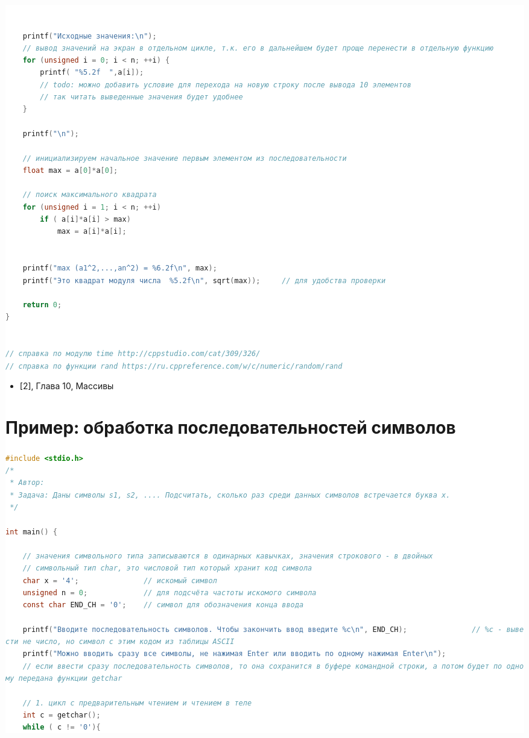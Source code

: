 ```c


    printf("Исходные значения:\n");
    // вывод значений на экран в отдельном цикле, т.к. его в дальнейшем будет проще перенести в отдельную функцию
    for (unsigned i = 0; i < n; ++i) {
        printf( "%5.2f  ",a[i]);
        // todo: можно добавить условие для перехода на новую строку после вывода 10 элементов
        // так читать выведенные значения будет удобнее
    }

    printf("\n");

    // инициализируем начальное значение первым элементом из последовательности
    float max = a[0]*a[0];

    // поиск максимального квадрата
    for (unsigned i = 1; i < n; ++i)
        if ( a[i]*a[i] > max)
            max = a[i]*a[i];


    printf("max (a1^2,...,an^2) = %6.2f\n", max);
    printf("Это квадрат модуля числа  %5.2f\n", sqrt(max));     // для удобства проверки

    return 0;
}


// справка по модулю time http://cppstudio.com/cat/309/326/
// справка по функции rand https://ru.cppreference.com/w/c/numeric/random/rand
```

- [2], Глава 10, Массивы

# Пример: обработка последовательностей символов
```c
#include <stdio.h>
/*
 * Автор:
 * Задача: Даны символы s1, s2, .... Подсчитать, сколько раз среди данных символов встречается буква x.
 */

int main() {

    // значения символьного типа записываются в одинарных кавычках, значения строкового - в двойных
    // символьный тип char, это числовой тип который хранит код символа
    char x = '4';               // искомый символ
    unsigned n = 0;             // для подсчёта частоты искомого символа
    const char END_CH = '0';    // символ для обозначения конца ввода

    printf("Вводите последовательность символов. Чтобы закончить ввод введите %c\n", END_CH);               // %с - вывести не число, но символ с этим кодом из таблицы ASCII
    printf("Можно вводить сразу все символы, не нажимая Enter или вводить по одному нажимая Enter\n");
    // если ввести сразу последовательность символов, то она сохранится в буфере командной строки, а потом будет по одному передана функции getchar

    // 1. цикл с предварительным чтением и чтением в теле
    int c = getchar();
    while ( c != '0'){
```